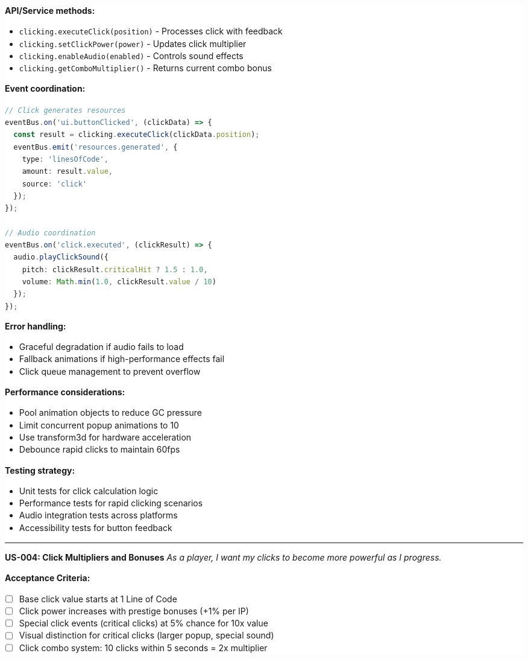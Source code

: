 **API/Service methods:**
- `clicking.executeClick(position)` - Processes click with feedback
- `clicking.setClickPower(power)` - Updates click multiplier
- `clicking.enableAudio(enabled)` - Controls sound effects
- `clicking.getComboMultiplier()` - Returns current combo bonus

**Event coordination:**
```typescript
// Click generates resources
eventBus.on('ui.buttonClicked', (clickData) => {
  const result = clicking.executeClick(clickData.position);
  eventBus.emit('resources.generated', {
    type: 'linesOfCode',
    amount: result.value,
    source: 'click'
  });
});

// Audio coordination
eventBus.on('click.executed', (clickResult) => {
  audio.playClickSound({
    pitch: clickResult.criticalHit ? 1.5 : 1.0,
    volume: Math.min(1.0, clickResult.value / 10)
  });
});
```

**Error handling:**
- Graceful degradation if audio fails to load
- Fallback animations if high-performance effects fail
- Click queue management to prevent overflow

**Performance considerations:**
- Pool animation objects to reduce GC pressure
- Limit concurrent popup animations to 10
- Use transform3d for hardware acceleration
- Debounce rapid clicks to maintain 60fps

**Testing strategy:**
- Unit tests for click calculation logic
- Performance tests for rapid clicking scenarios
- Audio integration tests across platforms
- Accessibility tests for button feedback

---

**US-004: Click Multipliers and Bonuses**
*As a player, I want my clicks to become more powerful as I progress.*

**Acceptance Criteria:**
- [ ] Base click value starts at 1 Line of Code
- [ ] Click power increases with prestige bonuses (+1% per IP)
- [ ] Special click events (critical clicks) at 5% chance for 10x value
- [ ] Visual distinction for critical clicks (larger popup, special sound)
- [ ] Click combo system: 10 clicks within 5 seconds = 2x multiplier
